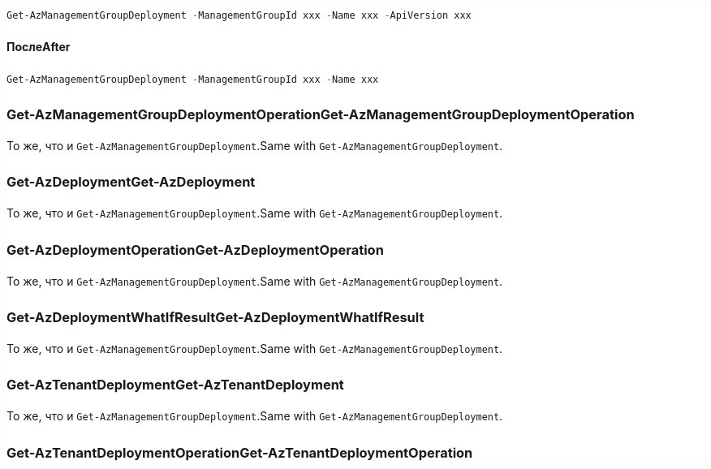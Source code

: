 ```powershell
Get-AzManagementGroupDeployment -ManagementGroupId xxx -Name xxx -ApiVersion xxx
```

#### <a name="after"></a><span data-ttu-id="8250e-242">После</span><span class="sxs-lookup"><span data-stu-id="8250e-242">After</span></span>

```powershell
Get-AzManagementGroupDeployment -ManagementGroupId xxx -Name xxx
```

### <a name="get-azmanagementgroupdeploymentoperation"></a><span data-ttu-id="8250e-243">Get-AzManagementGroupDeploymentOperation</span><span class="sxs-lookup"><span data-stu-id="8250e-243">Get-AzManagementGroupDeploymentOperation</span></span>

<span data-ttu-id="8250e-244">То же, что и `Get-AzManagementGroupDeployment`.</span><span class="sxs-lookup"><span data-stu-id="8250e-244">Same with `Get-AzManagementGroupDeployment`.</span></span>

### <a name="get-azdeployment"></a><span data-ttu-id="8250e-245">Get-AzDeployment</span><span class="sxs-lookup"><span data-stu-id="8250e-245">Get-AzDeployment</span></span>

<span data-ttu-id="8250e-246">То же, что и `Get-AzManagementGroupDeployment`.</span><span class="sxs-lookup"><span data-stu-id="8250e-246">Same with `Get-AzManagementGroupDeployment`.</span></span>

### <a name="get-azdeploymentoperation"></a><span data-ttu-id="8250e-247">Get-AzDeploymentOperation</span><span class="sxs-lookup"><span data-stu-id="8250e-247">Get-AzDeploymentOperation</span></span>

<span data-ttu-id="8250e-248">То же, что и `Get-AzManagementGroupDeployment`.</span><span class="sxs-lookup"><span data-stu-id="8250e-248">Same with `Get-AzManagementGroupDeployment`.</span></span>

### <a name="get-azdeploymentwhatifresult"></a><span data-ttu-id="8250e-249">Get-AzDeploymentWhatIfResult</span><span class="sxs-lookup"><span data-stu-id="8250e-249">Get-AzDeploymentWhatIfResult</span></span>

<span data-ttu-id="8250e-250">То же, что и `Get-AzManagementGroupDeployment`.</span><span class="sxs-lookup"><span data-stu-id="8250e-250">Same with `Get-AzManagementGroupDeployment`.</span></span>

### <a name="get-aztenantdeployment"></a><span data-ttu-id="8250e-251">Get-AzTenantDeployment</span><span class="sxs-lookup"><span data-stu-id="8250e-251">Get-AzTenantDeployment</span></span>

<span data-ttu-id="8250e-252">То же, что и `Get-AzManagementGroupDeployment`.</span><span class="sxs-lookup"><span data-stu-id="8250e-252">Same with `Get-AzManagementGroupDeployment`.</span></span>

### <a name="get-aztenantdeploymentoperation"></a><span data-ttu-id="8250e-253">Get-AzTenantDeploymentOperation</span><span class="sxs-lookup"><span data-stu-id="8250e-253">Get-AzTenantDeploymentOperation</span></span>
